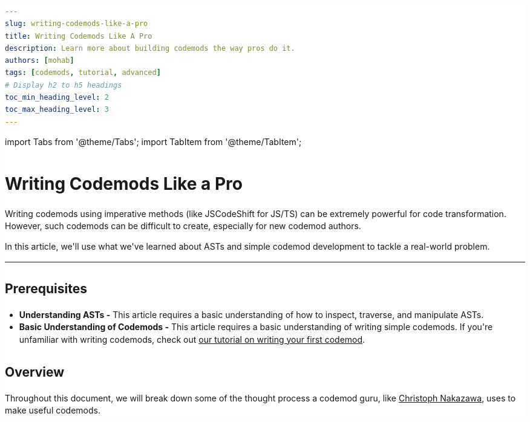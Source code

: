 ```yaml
---
slug: writing-codemods-like-a-pro
title: Writing Codemods Like A Pro
description: Learn more about building codemods the way pros do it.
authors: [mohab]
tags: [codemods, tutorial, advanced]
# Display h2 to h5 headings
toc_min_heading_level: 2
toc_max_heading_level: 3
---
```


import Tabs from '@theme/Tabs';
import TabItem from '@theme/TabItem';

<head>
  <meta content="https://raw.githubusercontent.com/intuita-inc/intuita-docs/main/static/img/blog/writing-codemods-like-a-pro/writing-codemods-like-a-pro-og.jpg" property="og:image"/>
  
  <meta content="@intuita_io" name="twitter:site"/>
  <meta content="summary_large_image" name="twitter:card"/>
  <meta name='twitter:image' content='https://raw.githubusercontent.com/intuita-inc/intuita-docs/main/static/img/blog/writing-codemods-like-a-pro/writing-codemods-like-a-pro-og.jpg'/>
</head>

# Writing Codemods Like a Pro


Writing codemods using imperative methods (like JSCodeShift for JS/TS) can be extremely powerful for code transformation. However, such codemods can be difficult to create, especially for new codemod authors.

In this article, we'll use what we've learned about ASTs and simple codemod development to tackle a real-world problem.




---

## Prerequisites

- **Understanding ASTs -** This article requires a basic understanding of how to inspect,
traverse, and manipulate ASTs.
- **Basic Understanding of Codemods -** This article requires a basic understanding of writing simple codemods. If you're unfamiliar with writing codemods, check out [our tutorial on writing your first codemod](#).

## Overview

Throughout this document, we will break down some of the thought process a codemod guru, like [Christoph Nakazawa](https://github.com/cpojer), uses to make useful codemods.
